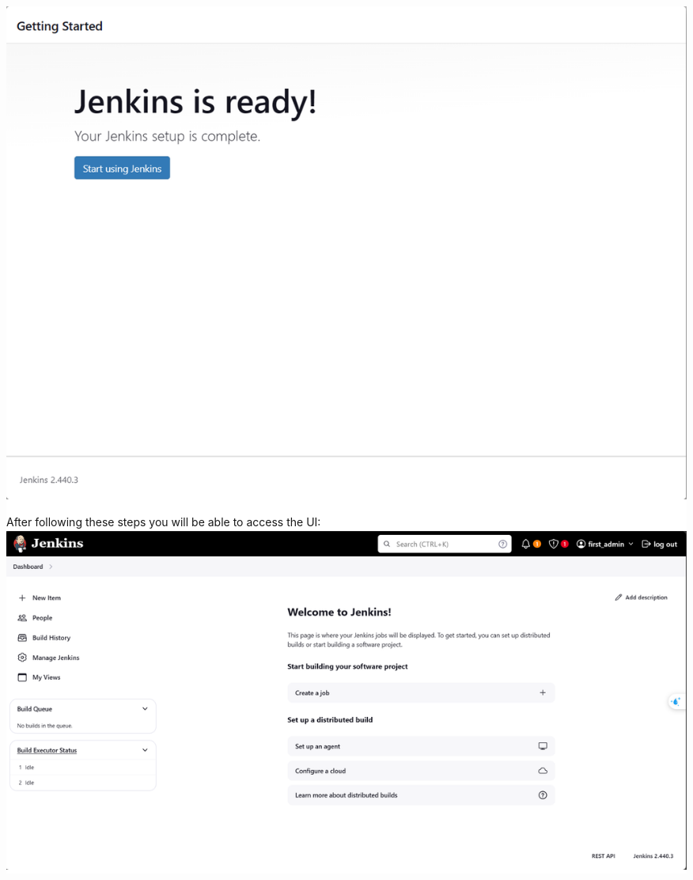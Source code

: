 ![Jenkins is ready](./Images/jenkins_ready.PNG)

After following these steps you will be able to access the UI:
![Jenkins UI](./Images/jenkins_UI.PNG)
